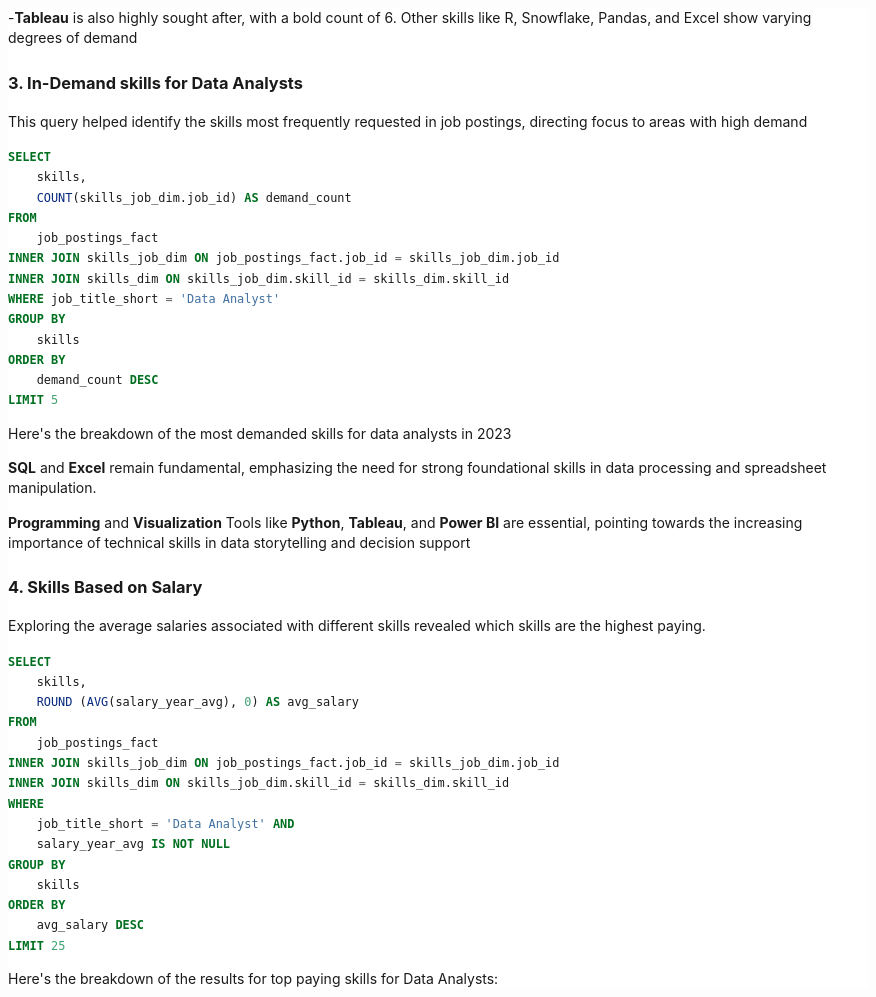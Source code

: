 -**Tableau** is also highly sought after, with a bold count of 6. Other skills like R, Snowflake, Pandas, and Excel show varying degrees of demand

### 3. In-Demand skills for Data Analysts
This query helped identify the skills most frequently requested in job postings, directing focus to areas with high demand
```sql
SELECT 
    skills,
    COUNT(skills_job_dim.job_id) AS demand_count
FROM 
    job_postings_fact
INNER JOIN skills_job_dim ON job_postings_fact.job_id = skills_job_dim.job_id
INNER JOIN skills_dim ON skills_job_dim.skill_id = skills_dim.skill_id
WHERE job_title_short = 'Data Analyst'
GROUP BY 
    skills
ORDER BY 
    demand_count DESC
LIMIT 5
```
Here's the breakdown of the most demanded skills for data analysts in 2023

**SQL** and **Excel** remain fundamental, emphasizing the need for strong foundational skills in data processing and spreadsheet manipulation.

**Programming** and **Visualization** Tools like **Python**, **Tableau**, and **Power BI** are essential, pointing towards the increasing importance of technical skills in data storytelling and decision support

### 4. Skills Based on Salary
Exploring the average salaries associated with different skills revealed which skills are the highest paying.

```sql
SELECT 
    skills,
    ROUND (AVG(salary_year_avg), 0) AS avg_salary
FROM 
    job_postings_fact
INNER JOIN skills_job_dim ON job_postings_fact.job_id = skills_job_dim.job_id
INNER JOIN skills_dim ON skills_job_dim.skill_id = skills_dim.skill_id
WHERE 
    job_title_short = 'Data Analyst' AND 
    salary_year_avg IS NOT NULL
GROUP BY 
    skills
ORDER BY 
    avg_salary DESC
LIMIT 25
```
Here's the breakdown of the results for top paying skills for Data Analysts:
